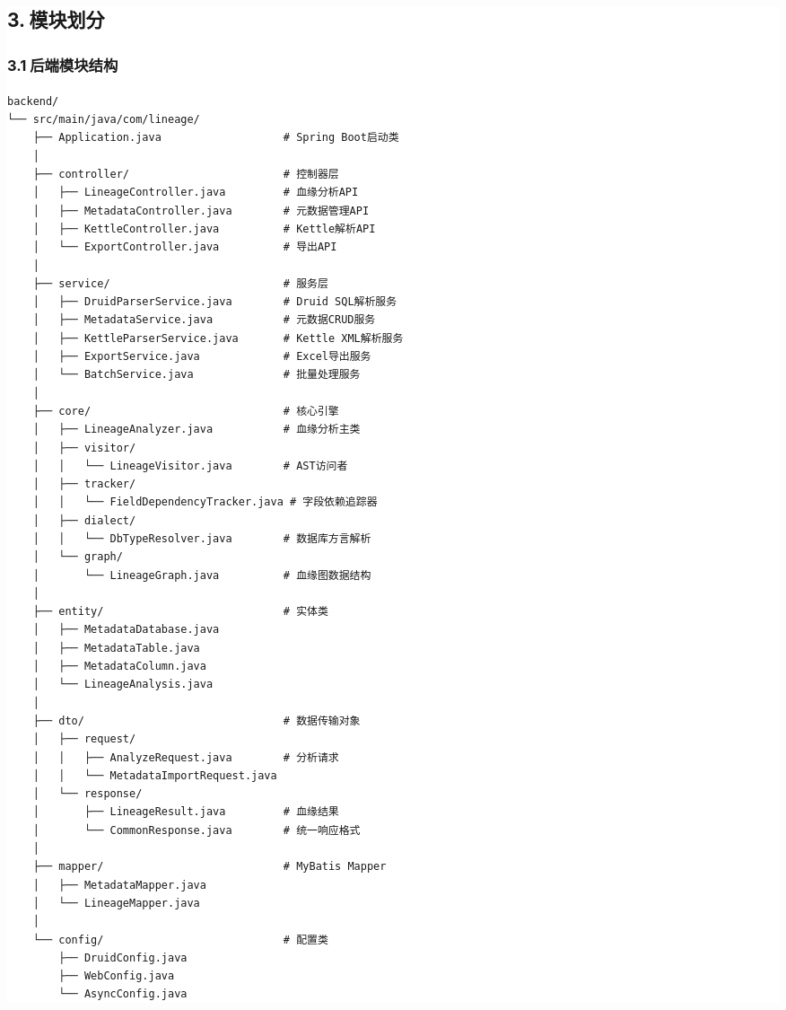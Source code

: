 ## 3. 模块划分

### 3.1 后端模块结构

```
backend/
└── src/main/java/com/lineage/
    ├── Application.java                   # Spring Boot启动类
    │
    ├── controller/                        # 控制器层
    │   ├── LineageController.java         # 血缘分析API
    │   ├── MetadataController.java        # 元数据管理API
    │   ├── KettleController.java          # Kettle解析API
    │   └── ExportController.java          # 导出API
    │
    ├── service/                           # 服务层
    │   ├── DruidParserService.java        # Druid SQL解析服务
    │   ├── MetadataService.java           # 元数据CRUD服务
    │   ├── KettleParserService.java       # Kettle XML解析服务
    │   ├── ExportService.java             # Excel导出服务
    │   └── BatchService.java              # 批量处理服务
    │
    ├── core/                              # 核心引擎
    │   ├── LineageAnalyzer.java           # 血缘分析主类
    │   ├── visitor/
    │   │   └── LineageVisitor.java        # AST访问者
    │   ├── tracker/
    │   │   └── FieldDependencyTracker.java # 字段依赖追踪器
    │   ├── dialect/
    │   │   └── DbTypeResolver.java        # 数据库方言解析
    │   └── graph/
    │       └── LineageGraph.java          # 血缘图数据结构
    │
    ├── entity/                            # 实体类
    │   ├── MetadataDatabase.java
    │   ├── MetadataTable.java
    │   ├── MetadataColumn.java
    │   └── LineageAnalysis.java
    │
    ├── dto/                               # 数据传输对象
    │   ├── request/
    │   │   ├── AnalyzeRequest.java        # 分析请求
    │   │   └── MetadataImportRequest.java
    │   └── response/
    │       ├── LineageResult.java         # 血缘结果
    │       └── CommonResponse.java        # 统一响应格式
    │
    ├── mapper/                            # MyBatis Mapper
    │   ├── MetadataMapper.java
    │   └── LineageMapper.java
    │
    └── config/                            # 配置类
        ├── DruidConfig.java
        ├── WebConfig.java
        └── AsyncConfig.java
```
